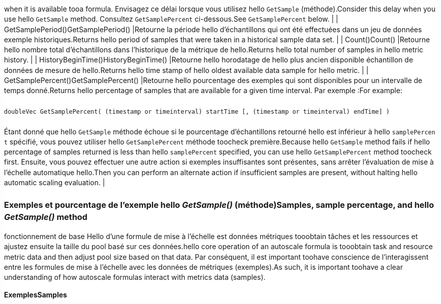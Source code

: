 when it is available tooa formula.</span></span> <span data-ttu-id="a6979-406">Envisagez ce délai lorsque vous utilisez hello `GetSample` (méthode).</span><span class="sxs-lookup"><span data-stu-id="a6979-406">Consider this delay when you use hello `GetSample` method.</span></span> <span data-ttu-id="a6979-407">Consultez `GetSamplePercent` ci-dessous.</span><span class="sxs-lookup"><span data-stu-id="a6979-407">See `GetSamplePercent` below.</span></span> |
| <span data-ttu-id="a6979-408">GetSamplePeriod()</span><span class="sxs-lookup"><span data-stu-id="a6979-408">GetSamplePeriod()</span></span> |<span data-ttu-id="a6979-409">Retourne la période hello d’échantillons qui ont été effectuées dans un jeu de données exemple historiques.</span><span class="sxs-lookup"><span data-stu-id="a6979-409">Returns hello period of samples that were taken in a historical sample data set.</span></span> |
| <span data-ttu-id="a6979-410">Count()</span><span class="sxs-lookup"><span data-stu-id="a6979-410">Count()</span></span> |<span data-ttu-id="a6979-411">Retourne hello nombre total d’échantillons dans l’historique de la métrique de hello.</span><span class="sxs-lookup"><span data-stu-id="a6979-411">Returns hello total number of samples in hello metric history.</span></span> |
| <span data-ttu-id="a6979-412">HistoryBeginTime()</span><span class="sxs-lookup"><span data-stu-id="a6979-412">HistoryBeginTime()</span></span> |<span data-ttu-id="a6979-413">Retourne hello horodatage de hello plus ancien disponible échantillon de données de mesure de hello.</span><span class="sxs-lookup"><span data-stu-id="a6979-413">Returns hello time stamp of hello oldest available data sample for hello metric.</span></span> |
| <span data-ttu-id="a6979-414">GetSamplePercent()</span><span class="sxs-lookup"><span data-stu-id="a6979-414">GetSamplePercent()</span></span> |<span data-ttu-id="a6979-415">Retourne hello pourcentage des exemples qui sont disponibles pour un intervalle de temps donné.</span><span class="sxs-lookup"><span data-stu-id="a6979-415">Returns hello percentage of samples that are available for a given time interval.</span></span> <span data-ttu-id="a6979-416">Par exemple :</span><span class="sxs-lookup"><span data-stu-id="a6979-416">For example:</span></span><br/><br/>`doubleVec GetSamplePercent( (timestamp or timeinterval) startTime [, (timestamp or timeinterval) endTime] )`<br/><br/><span data-ttu-id="a6979-417">Étant donné que hello `GetSample` méthode échoue si le pourcentage d’échantillons retourné hello est inférieur à hello `samplePercent` spécifié, vous pouvez utiliser hello `GetSamplePercent` méthode toocheck première.</span><span class="sxs-lookup"><span data-stu-id="a6979-417">Because hello `GetSample` method fails if hello percentage of samples returned is less than hello `samplePercent` specified, you can use hello `GetSamplePercent` method toocheck first.</span></span> <span data-ttu-id="a6979-418">Ensuite, vous pouvez effectuer une autre action si exemples insuffisantes sont présentes, sans arrêter l’évaluation de mise à l’échelle automatique hello.</span><span class="sxs-lookup"><span data-stu-id="a6979-418">Then you can perform an alternate action if insufficient samples are present, without halting hello automatic scaling evaluation.</span></span> |

### <a name="samples-sample-percentage-and-hello-getsample-method"></a><span data-ttu-id="a6979-419">Exemples et pourcentage de l’exemple hello *GetSample()* (méthode)</span><span class="sxs-lookup"><span data-stu-id="a6979-419">Samples, sample percentage, and hello *GetSample()* method</span></span>
<span data-ttu-id="a6979-420">fonctionnement de base Hello d’une formule de mise à l’échelle est données métriques tooobtain tâches et les ressources et ajustez ensuite la taille du pool basé sur ces données.</span><span class="sxs-lookup"><span data-stu-id="a6979-420">hello core operation of an autoscale formula is tooobtain task and resource metric data and then adjust pool size based on that data.</span></span> <span data-ttu-id="a6979-421">Par conséquent, il est important toohave conscience de l’interagissent entre les formules de mise à l’échelle avec les données de métriques (exemples).</span><span class="sxs-lookup"><span data-stu-id="a6979-421">As such, it is important toohave a clear understanding of how autoscale formulas interact with metrics data (samples).</span></span>

<span data-ttu-id="a6979-422">**Exemples**</span><span class="sxs-lookup"><span data-stu-id="a6979-422">**Samples**</span></span>

